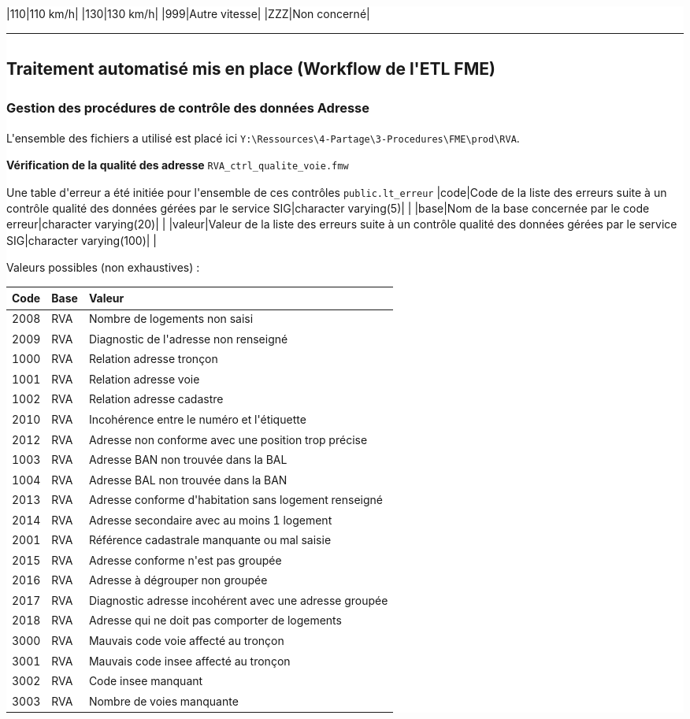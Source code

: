 |110|110 km/h|
|130|130 km/h|
|999|Autre vitesse|
|ZZZ|Non concerné|

---

## Traitement automatisé mis en place (Workflow de l'ETL FME)

### Gestion des procédures de contrôle des données Adresse

L'ensemble des fichiers a utilisé est placé ici `Y:\Ressources\4-Partage\3-Procedures\FME\prod\RVA`.

**Vérification de la qualité des adresse** `RVA_ctrl_qualite_voie.fmw`

Une table d'erreur a été initiée pour l'ensemble de ces contrôles `public.lt_erreur`
|code|Code de la liste des erreurs suite à un contrôle qualité des données gérées par le service SIG|character varying(5)| |
|base|Nom de la base concernée par le code erreur|character varying(20)| |
|valeur|Valeur de la liste des erreurs suite à un contrôle qualité des données gérées par le service SIG|character varying(100)| |

Valeurs possibles (non exhaustives) :

|Code|Base|Valeur|
|:---|:---|:---|
|2008|RVA|Nombre de logements non saisi|
|2009|RVA|Diagnostic de l'adresse non renseigné|
|1000|RVA|Relation adresse tronçon|
|1001|RVA|Relation adresse voie|
|1002|RVA|Relation adresse cadastre|
|2010|RVA|Incohérence entre le numéro et l'étiquette|
|2012|RVA|Adresse non conforme avec une position trop précise|
|1003|RVA|Adresse BAN non trouvée dans la BAL|
|1004|RVA|Adresse BAL non trouvée dans la BAN|
|2013|RVA|Adresse conforme d'habitation sans logement renseigné|
|2014|RVA|Adresse secondaire avec au moins 1 logement|
|2001|RVA|Référence cadastrale manquante ou mal saisie|
|2015|RVA|Adresse conforme n'est pas groupée|
|2016|RVA|Adresse à dégrouper non groupée|
|2017|RVA|Diagnostic adresse incohérent avec une adresse groupée|
|2018|RVA|Adresse qui ne doit pas comporter de logements|
|3000|RVA|Mauvais code voie affecté au tronçon|
|3001|RVA|Mauvais code insee affecté au tronçon|
|3002|RVA|Code insee manquant|
|3003|RVA|Nombre de voies manquante|